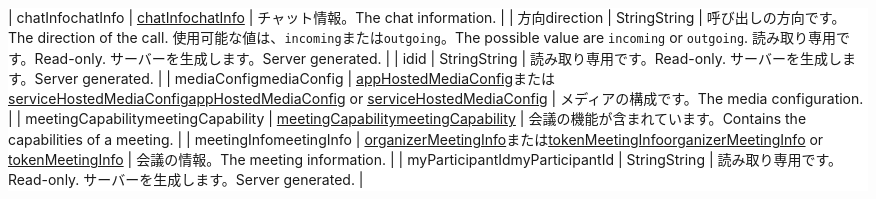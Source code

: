 | <span data-ttu-id="32f3e-199">chatInfo</span><span class="sxs-lookup"><span data-stu-id="32f3e-199">chatInfo</span></span>            | [<span data-ttu-id="32f3e-200">chatInfo</span><span class="sxs-lookup"><span data-stu-id="32f3e-200">chatInfo</span></span>](chatinfo.md)                                                                                | <span data-ttu-id="32f3e-201">チャット情報。</span><span class="sxs-lookup"><span data-stu-id="32f3e-201">The chat information.</span></span>                                                                                                                                                                               |
| <span data-ttu-id="32f3e-202">方向</span><span class="sxs-lookup"><span data-stu-id="32f3e-202">direction</span></span>           | <span data-ttu-id="32f3e-203">String</span><span class="sxs-lookup"><span data-stu-id="32f3e-203">String</span></span>                                                                                                 | <span data-ttu-id="32f3e-204">呼び出しの方向です。</span><span class="sxs-lookup"><span data-stu-id="32f3e-204">The direction of the call.</span></span> <span data-ttu-id="32f3e-205">使用可能な値は、`incoming`または`outgoing`。</span><span class="sxs-lookup"><span data-stu-id="32f3e-205">The possible value are `incoming` or `outgoing`.</span></span> <span data-ttu-id="32f3e-206">読み取り専用です。</span><span class="sxs-lookup"><span data-stu-id="32f3e-206">Read-only.</span></span> <span data-ttu-id="32f3e-207">サーバーを生成します。</span><span class="sxs-lookup"><span data-stu-id="32f3e-207">Server generated.</span></span>                                                                                            |
| <span data-ttu-id="32f3e-208">id</span><span class="sxs-lookup"><span data-stu-id="32f3e-208">id</span></span>                  | <span data-ttu-id="32f3e-209">String</span><span class="sxs-lookup"><span data-stu-id="32f3e-209">String</span></span>                                                                                                 | <span data-ttu-id="32f3e-210">読み取り専用です。</span><span class="sxs-lookup"><span data-stu-id="32f3e-210">Read-only.</span></span> <span data-ttu-id="32f3e-211">サーバーを生成します。</span><span class="sxs-lookup"><span data-stu-id="32f3e-211">Server generated.</span></span>                                                                                                                                                                        |
| <span data-ttu-id="32f3e-212">mediaConfig</span><span class="sxs-lookup"><span data-stu-id="32f3e-212">mediaConfig</span></span>         | <span data-ttu-id="32f3e-213">[appHostedMediaConfig](apphostedmediaconfig.md)または[serviceHostedMediaConfig](servicehostedmediaconfig.md)</span><span class="sxs-lookup"><span data-stu-id="32f3e-213">[appHostedMediaConfig](apphostedmediaconfig.md) or [serviceHostedMediaConfig](servicehostedmediaconfig.md)</span></span> | <span data-ttu-id="32f3e-214">メディアの構成です。</span><span class="sxs-lookup"><span data-stu-id="32f3e-214">The media configuration.</span></span>                                                                                                                                                                        |
| <span data-ttu-id="32f3e-215">meetingCapability</span><span class="sxs-lookup"><span data-stu-id="32f3e-215">meetingCapability</span></span>   | [<span data-ttu-id="32f3e-216">meetingCapability</span><span class="sxs-lookup"><span data-stu-id="32f3e-216">meetingCapability</span></span>](meetingcapability.md)                                                              | <span data-ttu-id="32f3e-217">会議の機能が含まれています。</span><span class="sxs-lookup"><span data-stu-id="32f3e-217">Contains the capabilities of a meeting.</span></span>                                                                                                                                                             |
| <span data-ttu-id="32f3e-218">meetingInfo</span><span class="sxs-lookup"><span data-stu-id="32f3e-218">meetingInfo</span></span>         | <span data-ttu-id="32f3e-219">[organizerMeetingInfo](organizermeetinginfo.md)または[tokenMeetingInfo](tokenmeetinginfo.md)</span><span class="sxs-lookup"><span data-stu-id="32f3e-219">[organizerMeetingInfo](organizermeetinginfo.md) or [tokenMeetingInfo](tokenmeetinginfo.md)</span></span>             | <span data-ttu-id="32f3e-220">会議の情報。</span><span class="sxs-lookup"><span data-stu-id="32f3e-220">The meeting information.</span></span>                                                                                                                                                                            |
| <span data-ttu-id="32f3e-221">myParticipantId</span><span class="sxs-lookup"><span data-stu-id="32f3e-221">myParticipantId</span></span>     | <span data-ttu-id="32f3e-222">String</span><span class="sxs-lookup"><span data-stu-id="32f3e-222">String</span></span>                                                                                                 | <span data-ttu-id="32f3e-223">読み取り専用です。</span><span class="sxs-lookup"><span data-stu-id="32f3e-223">Read-only.</span></span> <span data-ttu-id="32f3e-224">サーバーを生成します。</span><span class="sxs-lookup"><span data-stu-id="32f3e-224">Server generated.</span></span>                                                                                                                                                                        |